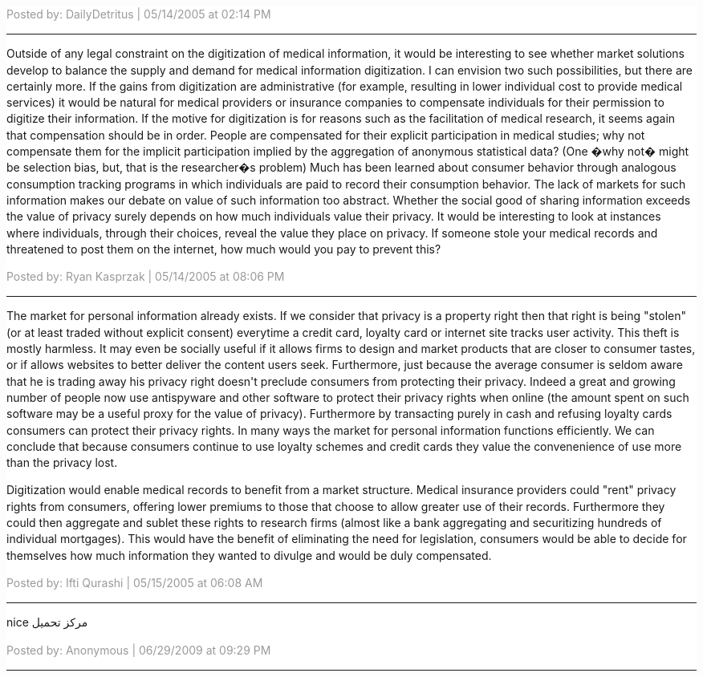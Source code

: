 <span style="color:#999">Posted by: DailyDetritus | 05/14/2005 at 02:14 PM</span>

---

Outside of any legal constraint on the digitization of medical information, it would be interesting to see whether market solutions develop to balance the supply and demand for medical information digitization.  I can envision two such possibilities, but there are certainly more.  If the gains from digitization are administrative (for example, resulting in lower individual cost to provide medical services) it would be natural for medical providers or insurance companies to compensate individuals for their permission to digitize their information.  If the motive for digitization is for reasons such as the facilitation of medical research, it seems again that compensation should be in order.  People are compensated for their explicit participation in medical studies; why not compensate them for the implicit participation implied by the aggregation of anonymous statistical data? (One �why not� might be selection bias, but, that is the researcher�s problem)  Much has been learned about consumer behavior through analogous consumption tracking programs in which individuals are paid to record their consumption behavior.
The lack of markets for such information makes our debate on value of such information too abstract.  Whether the social good of sharing information exceeds the value of privacy surely depends on how much individuals value their privacy.  It would be interesting to look at instances where individuals, through their choices, reveal the value they place on privacy.  If someone stole your medical records and threatened to post them on the internet, how much would you pay to prevent this?

<span style="color:#999">Posted by: Ryan Kasprzak | 05/14/2005 at 08:06 PM</span>

---

The market for personal information already exists. If we consider that privacy is a property right then that right is being "stolen" (or at least traded without explicit consent) everytime a credit card, loyalty card or internet site tracks user activity. This theft is mostly harmless. It may even be socially useful if it allows firms to design and market products that are closer to consumer tastes, or if allows websites to better deliver the content users seek. Furthermore, just because the average consumer is seldom aware that he is trading away his privacy right doesn't preclude consumers from protecting their privacy. Indeed a great and growing number of people now use antispyware and other software to protect their privacy rights when online (the amount spent on such software may be a useful proxy for the value of privacy). Furthermore by transacting purely in cash and refusing loyalty cards consumers can protect their privacy rights. In many ways the market for personal information functions efficiently. We can conclude that because consumers continue to use loyalty schemes and credit cards they value the convenenience of use more than the privacy lost. 

Digitization would enable medical records to benefit from a market structure. Medical insurance providers could "rent" privacy rights from consumers, offering lower premiums to those that choose to allow greater use of their records. Furthermore they could then aggregate and sublet these rights to research firms (almost like a bank aggregating and securitizing hundreds of individual mortgages). This would have the benefit of eliminating the need for legislation, consumers would be able to decide for themselves how much information they wanted to divulge and would be duly compensated.

<span style="color:#999">Posted by: Ifti Qurashi | 05/15/2005 at 06:08 AM</span>

---

nice
مركز تحميل

<span style="color:#999">Posted by: Anonymous | 06/29/2009 at 09:29 PM</span>

---
